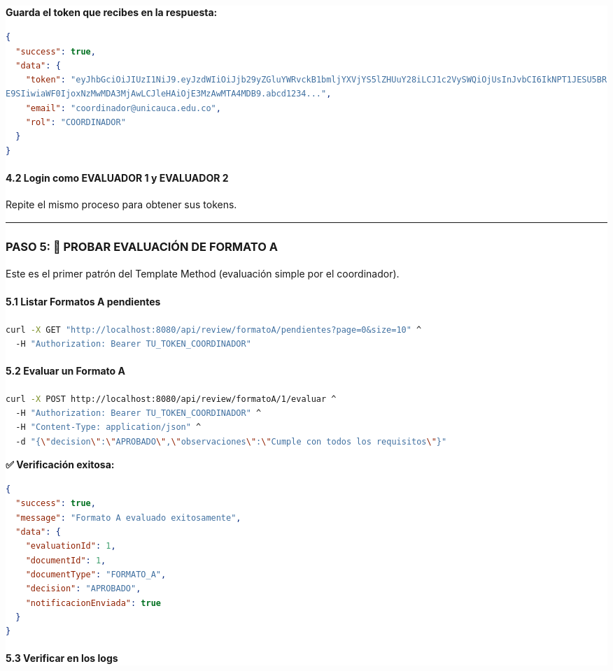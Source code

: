 **Guarda el token que recibes en la respuesta:**
```json
{
  "success": true,
  "data": {
    "token": "eyJhbGciOiJIUzI1NiJ9.eyJzdWIiOiJjb29yZGluYWRvckB1bmljYXVjYS5lZHUuY28iLCJ1c2VySWQiOjUsInJvbCI6IkNPT1JESU5BRE9SIiwiaWF0IjoxNzMwMDA3MjAwLCJleHAiOjE3MzAwMTA4MDB9.abcd1234...",
    "email": "coordinador@unicauca.edu.co",
    "rol": "COORDINADOR"
  }
}
```

#### 4.2 Login como EVALUADOR 1 y EVALUADOR 2

Repite el mismo proceso para obtener sus tokens.

---

### PASO 5: 🧪 PROBAR EVALUACIÓN DE FORMATO A

Este es el primer patrón del Template Method (evaluación simple por el coordinador).

#### 5.1 Listar Formatos A pendientes

```bash
curl -X GET "http://localhost:8080/api/review/formatoA/pendientes?page=0&size=10" ^
  -H "Authorization: Bearer TU_TOKEN_COORDINADOR"
```

#### 5.2 Evaluar un Formato A

```bash
curl -X POST http://localhost:8080/api/review/formatoA/1/evaluar ^
  -H "Authorization: Bearer TU_TOKEN_COORDINADOR" ^
  -H "Content-Type: application/json" ^
  -d "{\"decision\":\"APROBADO\",\"observaciones\":\"Cumple con todos los requisitos\"}"
```

**✅ Verificación exitosa:**
```json
{
  "success": true,
  "message": "Formato A evaluado exitosamente",
  "data": {
    "evaluationId": 1,
    "documentId": 1,
    "documentType": "FORMATO_A",
    "decision": "APROBADO",
    "notificacionEnviada": true
  }
}
```

#### 5.3 Verificar en los logs
